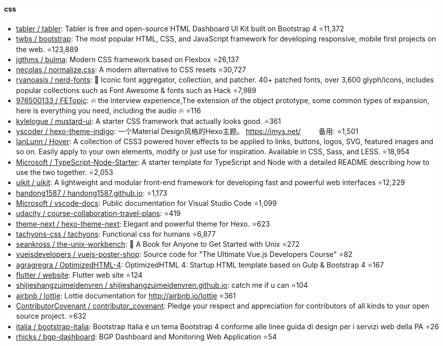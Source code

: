 #### css
* [tabler / tabler](https://github.com/tabler/tabler): Tabler is free and open-source HTML Dashboard UI Kit built on Bootstrap 4 :star:11,372
* [twbs / bootstrap](https://github.com/twbs/bootstrap): The most popular HTML, CSS, and JavaScript framework for developing responsive, mobile first projects on the web. :star:123,889
* [jgthms / bulma](https://github.com/jgthms/bulma): Modern CSS framework based on Flexbox :star:26,137
* [necolas / normalize.css](https://github.com/necolas/normalize.css): A modern alternative to CSS resets :star:30,727
* [ryanoasis / nerd-fonts](https://github.com/ryanoasis/nerd-fonts): 🔡
Iconic font aggregator, collection, and patcher. 40+ patched fonts, over 3,600 glyph/icons, includes popular collections such as Font Awesome & fonts such as Hack :star:7,989
* [976500133 / FETopic](https://github.com/976500133/FETopic): 🔥
the interview experience,The extension of the object prototype, some common types of expansion, here is everything you need, including the audio
🔥 :star:116
* [kylelogue / mustard-ui](https://github.com/kylelogue/mustard-ui): A starter CSS framework that actually looks good. :star:361
* [yscoder / hexo-theme-indigo](https://github.com/yscoder/hexo-theme-indigo): 一个Material Design风格的Hexo主题。 https://imys.net/ 　　 备用: :star:1,501
* [IanLunn / Hover](https://github.com/IanLunn/Hover): A collection of CSS3 powered hover effects to be applied to links, buttons, logos, SVG, featured images and so on. Easily apply to your own elements, modify or just use for inspiration. Available in CSS, Sass, and LESS. :star:18,954
* [Microsoft / TypeScript-Node-Starter](https://github.com/Microsoft/TypeScript-Node-Starter): A starter template for TypeScript and Node with a detailed README describing how to use the two together. :star:2,053
* [uikit / uikit](https://github.com/uikit/uikit): A lightweight and modular front-end framework for developing fast and powerful web interfaces :star:12,229
* [handong1587 / handong1587.github.io](https://github.com/handong1587/handong1587.github.io):  :star:1,173
* [Microsoft / vscode-docs](https://github.com/Microsoft/vscode-docs): Public documentation for Visual Studio Code :star:1,099
* [udacity / course-collaboration-travel-plans](https://github.com/udacity/course-collaboration-travel-plans):  :star:419
* [theme-next / hexo-theme-next](https://github.com/theme-next/hexo-theme-next): Elegant and powerful theme for Hexo. :star:623
* [tachyons-css / tachyons](https://github.com/tachyons-css/tachyons): Functional css for humans :star:6,877
* [seankross / the-unix-workbench](https://github.com/seankross/the-unix-workbench): 🏡
A Book for Anyone to Get Started with Unix :star:272
* [vuejsdevelopers / vuejs-poster-shop](https://github.com/vuejsdevelopers/vuejs-poster-shop): Source code for "The Ultimate Vue.js Developers Course" :star:82
* [agragregra / OptimizedHTML-4](https://github.com/agragregra/OptimizedHTML-4): OptimizedHTML 4: Startup HTML template based on Gulp & Bootstrap 4 :star:167
* [flutter / website](https://github.com/flutter/website): Flutter web site :star:124
* [shijieshangzuimeidenvren / shijieshangzuimeidenvren.github.io](https://github.com/shijieshangzuimeidenvren/shijieshangzuimeidenvren.github.io): catch me if u can :star:104
* [airbnb / lottie](https://github.com/airbnb/lottie): Lottie documentation for http://airbnb.io/lottie :star:361
* [ContributorCovenant / contributor_covenant](https://github.com/ContributorCovenant/contributor_covenant): Pledge your respect and appreciation for contributors of all kinds to your open source project. :star:632
* [italia / bootstrap-italia](https://github.com/italia/bootstrap-italia): Bootstrap Italia è un tema Bootstrap 4 conforme alle linee guida di design per i servizi web della PA :star:26
* [rhicks / bgp-dashboard](https://github.com/rhicks/bgp-dashboard): BGP Dashboard and Monitoring Web Application :star:54
